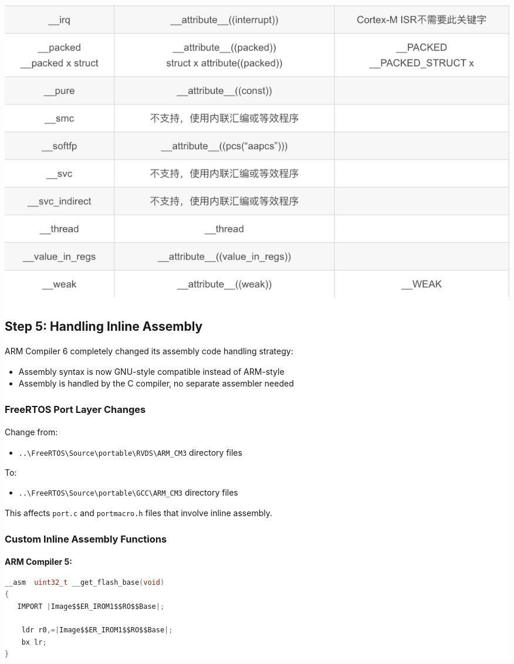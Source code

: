 ![](2025-07-09-01-38-22.png)



## Step 5: Handling Inline Assembly

ARM Compiler 6 completely changed its assembly code handling strategy:

- Assembly syntax is now GNU-style compatible instead of ARM-style
- Assembly is handled by the C compiler, no separate assembler needed

### FreeRTOS Port Layer Changes

Change from:
- `..\FreeRTOS\Source\portable\RVDS\ARM_CM3` directory files

To:
- `..\FreeRTOS\Source\portable\GCC\ARM_CM3` directory files

This affects `port.c` and `portmacro.h` files that involve inline assembly.

### Custom Inline Assembly Functions

**ARM Compiler 5:**
```c
__asm  uint32_t __get_flash_base(void) 
{
   IMPORT |Image$$ER_IROM1$$RO$$Base|;
    
    ldr r0,=|Image$$ER_IROM1$$RO$$Base|;
    bx lr;
}
```
